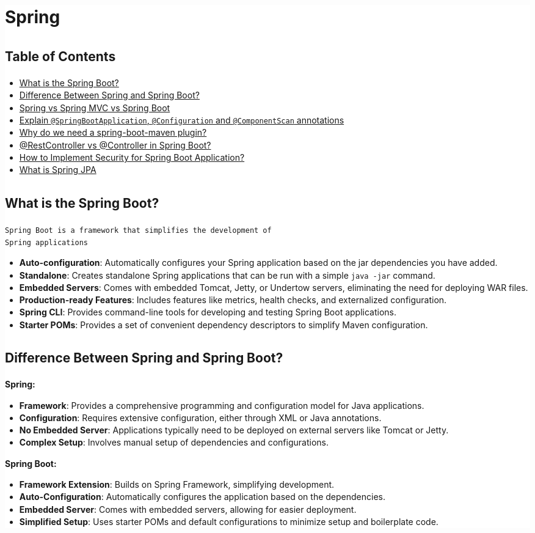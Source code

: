 # Spring

## Table of Contents

* [What is the Spring Boot?](#what-is-the-spring-boot)
* [Difference Between Spring and Spring Boot?](#difference-between-spring-and-spring-boot)
* [Spring vs Spring MVC vs Spring Boot](#spring-vs-spring-mvc-vs-spring-boot)
* [Explain `@SpringBootApplication`, `@Configuration` and `@ComponentScan` annotations](#explain-springbootapplication-configuration-and-componentscan-annotations)
* [Why do we need a spring-boot-maven plugin?](#why-do-we-need-a-spring-boot-maven-plugin)
* [@RestController vs @Controller in Spring Boot?](#restcontroller-vs-controller-in-spring-boot)
* [How to Implement Security for Spring Boot Application?](#how-to-implement-security-for-spring-boot-application)
* [What is Spring JPA](#what-is-spring-jpa)

## What is the Spring Boot?

    Spring Boot is a framework that simplifies the development of
    Spring applications

- **Auto-configuration**: Automatically configures your Spring application based on the jar dependencies you have added.
- **Standalone**: Creates standalone Spring applications that can be run with a simple `java -jar` command.
- **Embedded Servers**: Comes with embedded Tomcat, Jetty, or Undertow servers, eliminating the need for deploying WAR
  files.
- **Production-ready Features**: Includes features like metrics, health checks, and externalized configuration.
- **Spring CLI**: Provides command-line tools for developing and testing Spring Boot applications.
- **Starter POMs**: Provides a set of convenient dependency descriptors to simplify Maven configuration.

## Difference Between Spring and Spring Boot?

**Spring:**

- **Framework**: Provides a comprehensive programming and configuration model for Java applications.
- **Configuration**: Requires extensive configuration, either through XML or Java annotations.
- **No Embedded Server**: Applications typically need to be deployed on external servers like Tomcat or Jetty.
- **Complex Setup**: Involves manual setup of dependencies and configurations.

**Spring Boot:**

- **Framework Extension**: Builds on Spring Framework, simplifying development.
- **Auto-Configuration**: Automatically configures the application based on the dependencies.
- **Embedded Server**: Comes with embedded servers, allowing for easier deployment.
- **Simplified Setup**: Uses starter POMs and default configurations to minimize setup and boilerplate code.
